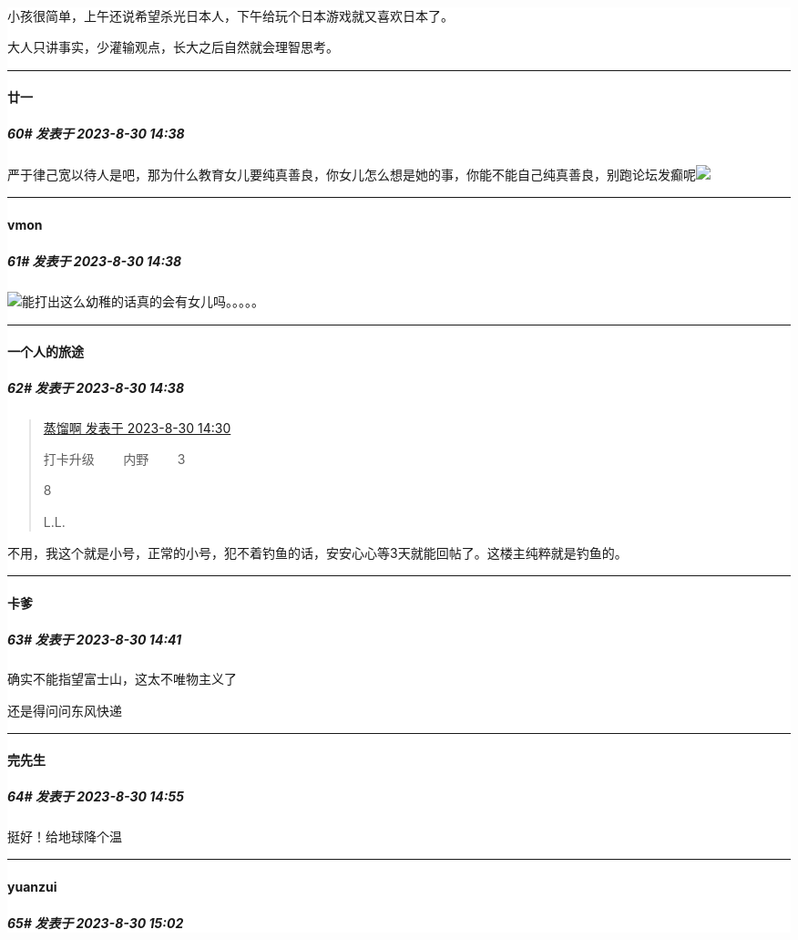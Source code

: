 小孩很简单，上午还说希望杀光日本人，下午给玩个日本游戏就又喜欢日本了。

大人只讲事实，少灌输观点，长大之后自然就会理智思考。

*****

####  廿一  
##### 60#       发表于 2023-8-30 14:38

严于律己宽以待人是吧，那为什么教育女儿要纯真善良，你女儿怎么想是她的事，你能不能自己纯真善良，别跑论坛发癫呢<img src="https://static.saraba1st.com/image/smiley/face2017/029.png" referrerpolicy="no-referrer">


*****

####  vmon  
##### 61#       发表于 2023-8-30 14:38

<img src="https://static.saraba1st.com/image/smiley/face2017/049.png" referrerpolicy="no-referrer">能打出这么幼稚的话真的会有女儿吗。。。。。

*****

####  一个人的旅途  
##### 62#       发表于 2023-8-30 14:38

<blockquote><a href="httphttps://bbs.saraba1st.com/2b/forum.php?mod=redirect&amp;goto=findpost&amp;pid=62227051&amp;ptid=2150551" target="_blank">蒸馏啊 发表于 2023-8-30 14:30</a>

打卡升级        内野        3

8

L.L.</blockquote>
不用，我这个就是小号，正常的小号，犯不着钓鱼的话，安安心心等3天就能回帖了。这楼主纯粹就是钓鱼的。

*****

####  卡爹  
##### 63#       发表于 2023-8-30 14:41

确实不能指望富士山，这太不唯物主义了

还是得问问东风快递


*****

####  完先生  
##### 64#       发表于 2023-8-30 14:55

挺好！给地球降个温

*****

####  yuanzui  
##### 65#       发表于 2023-8-30 15:02

